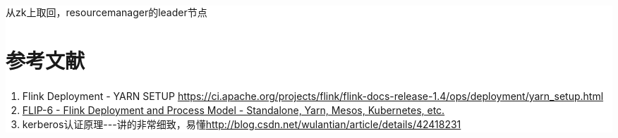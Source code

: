从zk上取回，resourcemanager的leader节点



# 参考文献

1. Flink Deployment - YARN SETUP <https://ci.apache.org/projects/flink/flink-docs-release-1.4/ops/deployment/yarn_setup.html>
2. [FLIP-6 - Flink Deployment and Process Model - Standalone, Yarn, Mesos, Kubernetes, etc.](https://cwiki.apache.org/confluence/pages/viewpage.action?pageId=65147077)
3. kerberos认证原理---讲的非常细致，易懂<http://blog.csdn.net/wulantian/article/details/42418231>

